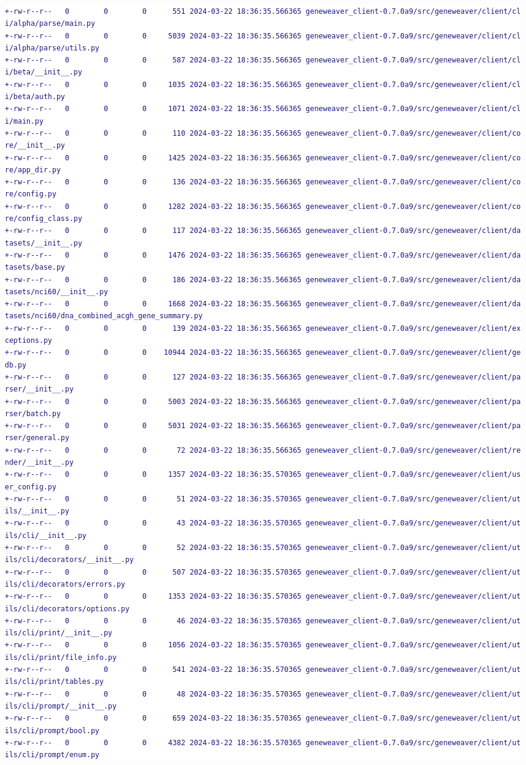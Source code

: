 ```diff
+-rw-r--r--   0        0        0      551 2024-03-22 18:36:35.566365 geneweaver_client-0.7.0a9/src/geneweaver/client/cli/alpha/parse/main.py
+-rw-r--r--   0        0        0     5039 2024-03-22 18:36:35.566365 geneweaver_client-0.7.0a9/src/geneweaver/client/cli/alpha/parse/utils.py
+-rw-r--r--   0        0        0      587 2024-03-22 18:36:35.566365 geneweaver_client-0.7.0a9/src/geneweaver/client/cli/beta/__init__.py
+-rw-r--r--   0        0        0     1035 2024-03-22 18:36:35.566365 geneweaver_client-0.7.0a9/src/geneweaver/client/cli/beta/auth.py
+-rw-r--r--   0        0        0     1071 2024-03-22 18:36:35.566365 geneweaver_client-0.7.0a9/src/geneweaver/client/cli/main.py
+-rw-r--r--   0        0        0      110 2024-03-22 18:36:35.566365 geneweaver_client-0.7.0a9/src/geneweaver/client/core/__init__.py
+-rw-r--r--   0        0        0     1425 2024-03-22 18:36:35.566365 geneweaver_client-0.7.0a9/src/geneweaver/client/core/app_dir.py
+-rw-r--r--   0        0        0      136 2024-03-22 18:36:35.566365 geneweaver_client-0.7.0a9/src/geneweaver/client/core/config.py
+-rw-r--r--   0        0        0     1282 2024-03-22 18:36:35.566365 geneweaver_client-0.7.0a9/src/geneweaver/client/core/config_class.py
+-rw-r--r--   0        0        0      117 2024-03-22 18:36:35.566365 geneweaver_client-0.7.0a9/src/geneweaver/client/datasets/__init__.py
+-rw-r--r--   0        0        0     1476 2024-03-22 18:36:35.566365 geneweaver_client-0.7.0a9/src/geneweaver/client/datasets/base.py
+-rw-r--r--   0        0        0      186 2024-03-22 18:36:35.566365 geneweaver_client-0.7.0a9/src/geneweaver/client/datasets/nci60/__init__.py
+-rw-r--r--   0        0        0     1668 2024-03-22 18:36:35.566365 geneweaver_client-0.7.0a9/src/geneweaver/client/datasets/nci60/dna_combined_acgh_gene_summary.py
+-rw-r--r--   0        0        0      139 2024-03-22 18:36:35.566365 geneweaver_client-0.7.0a9/src/geneweaver/client/exceptions.py
+-rw-r--r--   0        0        0    10944 2024-03-22 18:36:35.566365 geneweaver_client-0.7.0a9/src/geneweaver/client/gedb.py
+-rw-r--r--   0        0        0      127 2024-03-22 18:36:35.566365 geneweaver_client-0.7.0a9/src/geneweaver/client/parser/__init__.py
+-rw-r--r--   0        0        0     5003 2024-03-22 18:36:35.566365 geneweaver_client-0.7.0a9/src/geneweaver/client/parser/batch.py
+-rw-r--r--   0        0        0     5031 2024-03-22 18:36:35.566365 geneweaver_client-0.7.0a9/src/geneweaver/client/parser/general.py
+-rw-r--r--   0        0        0       72 2024-03-22 18:36:35.566365 geneweaver_client-0.7.0a9/src/geneweaver/client/render/__init__.py
+-rw-r--r--   0        0        0     1357 2024-03-22 18:36:35.570365 geneweaver_client-0.7.0a9/src/geneweaver/client/user_config.py
+-rw-r--r--   0        0        0       51 2024-03-22 18:36:35.570365 geneweaver_client-0.7.0a9/src/geneweaver/client/utils/__init__.py
+-rw-r--r--   0        0        0       43 2024-03-22 18:36:35.570365 geneweaver_client-0.7.0a9/src/geneweaver/client/utils/cli/__init__.py
+-rw-r--r--   0        0        0       52 2024-03-22 18:36:35.570365 geneweaver_client-0.7.0a9/src/geneweaver/client/utils/cli/decorators/__init__.py
+-rw-r--r--   0        0        0      507 2024-03-22 18:36:35.570365 geneweaver_client-0.7.0a9/src/geneweaver/client/utils/cli/decorators/errors.py
+-rw-r--r--   0        0        0     1353 2024-03-22 18:36:35.570365 geneweaver_client-0.7.0a9/src/geneweaver/client/utils/cli/decorators/options.py
+-rw-r--r--   0        0        0       46 2024-03-22 18:36:35.570365 geneweaver_client-0.7.0a9/src/geneweaver/client/utils/cli/print/__init__.py
+-rw-r--r--   0        0        0     1056 2024-03-22 18:36:35.570365 geneweaver_client-0.7.0a9/src/geneweaver/client/utils/cli/print/file_info.py
+-rw-r--r--   0        0        0      541 2024-03-22 18:36:35.570365 geneweaver_client-0.7.0a9/src/geneweaver/client/utils/cli/print/tables.py
+-rw-r--r--   0        0        0       48 2024-03-22 18:36:35.570365 geneweaver_client-0.7.0a9/src/geneweaver/client/utils/cli/prompt/__init__.py
+-rw-r--r--   0        0        0      659 2024-03-22 18:36:35.570365 geneweaver_client-0.7.0a9/src/geneweaver/client/utils/cli/prompt/bool.py
+-rw-r--r--   0        0        0     4382 2024-03-22 18:36:35.570365 geneweaver_client-0.7.0a9/src/geneweaver/client/utils/cli/prompt/enum.py
```